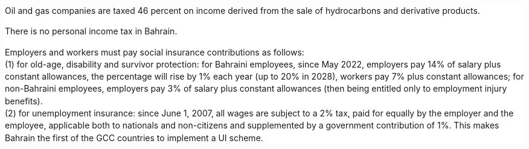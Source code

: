 Oil and gas companies are taxed 46 percent on income derived from the sale of
hydrocarbons and derivative products.

There is no personal income tax in Bahrain.

Employers and workers must pay social insurance contributions as follows:  
(1) for old-age, disability and survivor protection: for Bahraini employees,
since May 2022, employers pay 14% of salary plus constant allowances, the
percentage will rise by 1% each year (up to 20% in 2028), workers pay 7% plus
constant allowances; for non-Bahraini employees, employers pay 3% of salary
plus constant allowances (then being entitled only to employment injury
benefits).  
(2) for unemployment insurance: since June 1, 2007, all wages are subject to a
2% tax, paid for equally by the employer and the employee, applicable both to
nationals and non-citizens and supplemented by a government contribution of
1%. This makes Bahrain the first of the GCC countries to implement a UI
scheme.